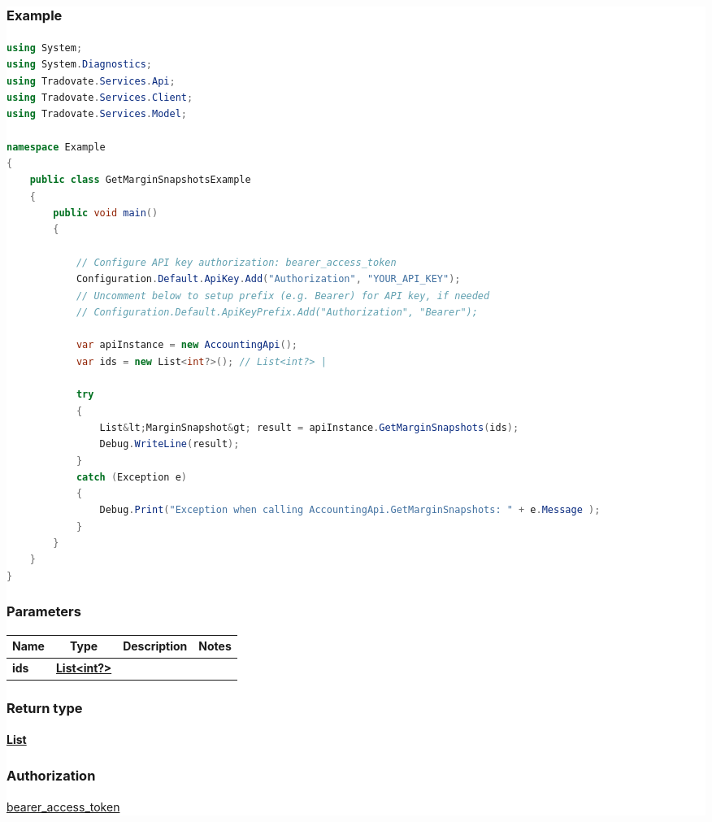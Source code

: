 ### Example
```csharp
using System;
using System.Diagnostics;
using Tradovate.Services.Api;
using Tradovate.Services.Client;
using Tradovate.Services.Model;

namespace Example
{
    public class GetMarginSnapshotsExample
    {
        public void main()
        {
            
            // Configure API key authorization: bearer_access_token
            Configuration.Default.ApiKey.Add("Authorization", "YOUR_API_KEY");
            // Uncomment below to setup prefix (e.g. Bearer) for API key, if needed
            // Configuration.Default.ApiKeyPrefix.Add("Authorization", "Bearer");

            var apiInstance = new AccountingApi();
            var ids = new List<int?>(); // List<int?> | 

            try
            {
                List&lt;MarginSnapshot&gt; result = apiInstance.GetMarginSnapshots(ids);
                Debug.WriteLine(result);
            }
            catch (Exception e)
            {
                Debug.Print("Exception when calling AccountingApi.GetMarginSnapshots: " + e.Message );
            }
        }
    }
}
```

### Parameters

Name | Type | Description  | Notes
------------- | ------------- | ------------- | -------------
 **ids** | [**List<int?>**](int?.md)|  | 

### Return type

[**List<MarginSnapshot>**](MarginSnapshot.md)

### Authorization

[bearer_access_token](../README.md#bearer_access_token)
